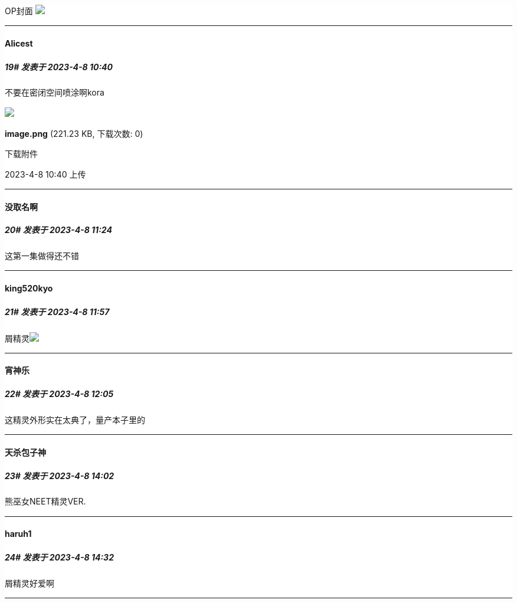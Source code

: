 OP封面
<img src="https://p.sda1.dev/10/1ff3491bff9f5f23dcc65e58bfc773bf/op-b.jpg" referrerpolicy="no-referrer">

*****

####  Alicest  
##### 19#       发表于 2023-4-8 10:40

不要在密闭空间喷涂啊kora

<img src="https://img.saraba1st.com/forum/202304/08/104051v005qbx25br5nk0q.png" referrerpolicy="no-referrer">

<strong>image.png</strong> (221.23 KB, 下载次数: 0)

下载附件

2023-4-8 10:40 上传

*****

####  没取名啊  
##### 20#       发表于 2023-4-8 11:24

这第一集做得还不错

*****

####  king520kyo  
##### 21#       发表于 2023-4-8 11:57

屑精灵<img src="https://static.saraba1st.com/image/smiley/face2017/067.png" referrerpolicy="no-referrer">

*****

####  宵神乐  
##### 22#       发表于 2023-4-8 12:05

这精灵外形实在太典了，量产本子里的

*****

####  天杀包子神  
##### 23#       发表于 2023-4-8 14:02

熊巫女NEET精灵VER.

*****

####  haruh1  
##### 24#       发表于 2023-4-8 14:32

屑精灵好爱啊

*****
